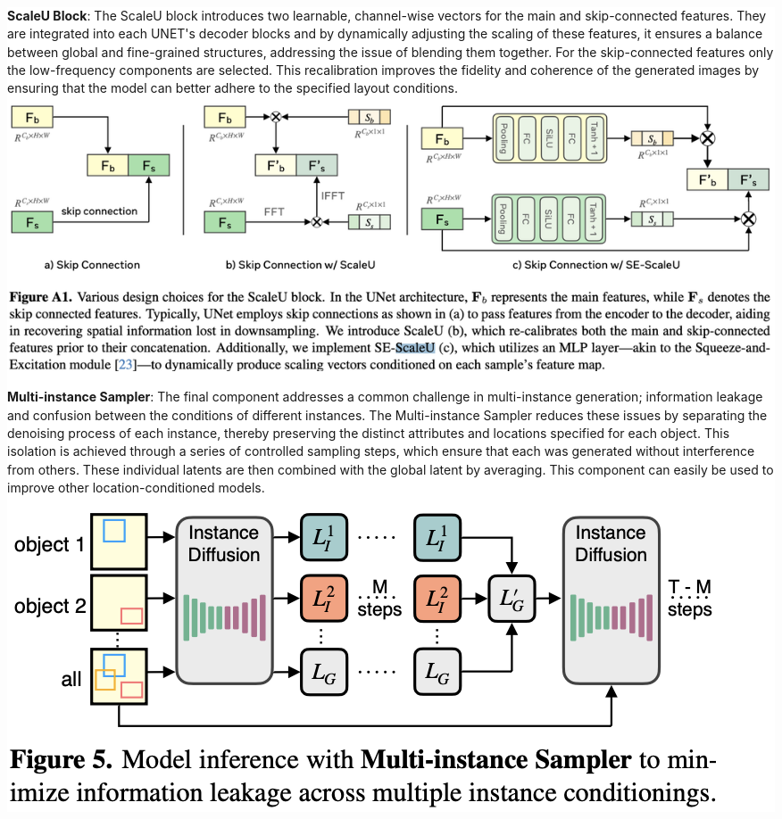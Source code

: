 **ScaleU Block**: The ScaleU block introduces two learnable, channel-wise vectors for the main and skip-connected features. They are integrated into each UNET's decoder blocks and by dynamically adjusting the scaling of these features, it ensures a balance between global and fine-grained structures, addressing the issue of blending them together. For the skip-connected features only the low-frequency components are selected. This recalibration improves the fidelity and coherence of the generated images by ensuring that the model can better adhere to the specified layout conditions.
![Figure 1](docs/img5.png)


**Multi-instance Sampler**: The final component addresses a common challenge in multi-instance generation; information leakage and confusion between the conditions of different instances. The Multi-instance Sampler reduces these issues by separating the denoising process of each instance, thereby preserving the distinct attributes and locations specified for each object. This isolation is achieved through a series of controlled sampling steps, which ensure that each was generated without interference from others. These individual latents are then combined with the global latent by averaging. This component can easily be used to improve other location-conditioned models.






![Figure 2](docs/img4.png)
